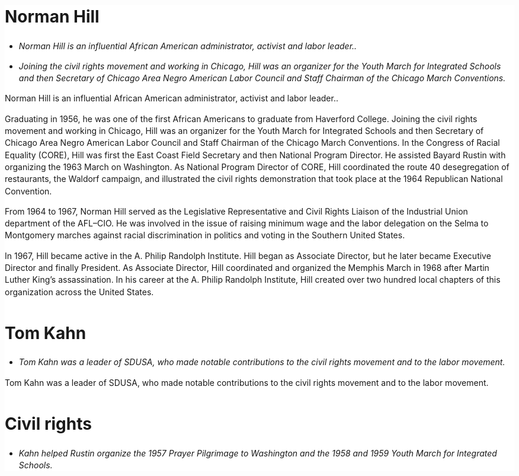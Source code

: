 Norman Hill
===========

-   *Norman Hill is an influential African American administrator,
    activist and labor leader..*

-   *Joining the civil rights movement and working in Chicago, Hill was
    an organizer for the Youth March for Integrated Schools and then
    Secretary of Chicago Area Negro American Labor Council and Staff
    Chairman of the Chicago March Conventions.*

Norman Hill is an influential African American administrator, activist
and labor leader..

Graduating in 1956, he was one of the first African Americans to
graduate from Haverford College. Joining the civil rights movement and
working in Chicago, Hill was an organizer for the Youth March for
Integrated Schools and then Secretary of Chicago Area Negro American
Labor Council and Staff Chairman of the Chicago March Conventions. In
the Congress of Racial Equality (CORE), Hill was first the East Coast
Field Secretary and then National Program Director. He assisted Bayard
Rustin with organizing the 1963 March on Washington. As National Program
Director of CORE, Hill coordinated the route 40 desegregation of
restaurants, the Waldorf campaign, and illustrated the civil rights
demonstration that took place at the 1964 Republican National
Convention.

From 1964 to 1967, Norman Hill served as the Legislative Representative
and Civil Rights Liaison of the Industrial Union department of the
AFL–CIO. He was involved in the issue of raising minimum wage and the
labor delegation on the Selma to Montgomery marches against racial
discrimination in politics and voting in the Southern United States.

In 1967, Hill became active in the A. Philip Randolph Institute. Hill
began as Associate Director, but he later became Executive Director and
finally President. As Associate Director, Hill coordinated and organized
the Memphis March in 1968 after Martin Luther King’s assassination. In
his career at the A. Philip Randolph Institute, Hill created over two
hundred local chapters of this organization across the United States.

Tom Kahn
========

-   *Tom Kahn was a leader of SDUSA, who made notable contributions to
    the civil rights movement and to the labor movement.*

Tom Kahn was a leader of SDUSA, who made notable contributions to the
civil rights movement and to the labor movement.

Civil rights
============

-   *Kahn helped Rustin organize the 1957 Prayer Pilgrimage to
    Washington and the 1958 and 1959 Youth March for Integrated
    Schools.*
